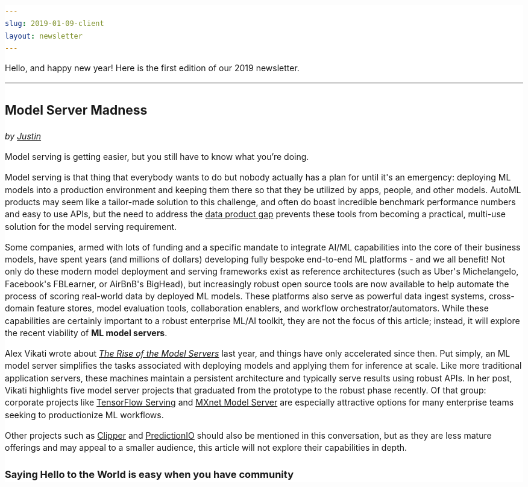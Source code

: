 ```yaml
---
slug: 2019-01-09-client
layout: newsletter
---
```


Hello, and happy new year!  Here is the first edition of our 2019 newsletter.

---


## Model Server Madness

_by [Justin](https://twitter.com/JustinJDN)_

Model serving is getting easier, but you still have to know what you’re doing.  

Model serving is that thing that everybody wants to do but nobody actually has a plan for until it's an emergency: deploying ML models into a production environment and keeping them there so that they be utilized by apps, people, and other models. AutoML products may seem like a tailor-made solution to this challenge, and often do boast incredible benchmark performance numbers and easy to use APIs, but the need to address the [data product gap](https://www.slideshare.net/cloudera/demystifying-ml-ai-96567346) prevents these tools from becoming a practical, multi-use solution for the model serving requirement. 

Some companies, armed with lots of funding and a specific mandate to integrate AI/ML capabilities into the core of their business models, have spent years (and millions of dollars) developing fully bespoke end-to-end ML platforms - and we all benefit!  Not only do these modern model deployment and serving frameworks exist as reference architectures (such as Uber's Michelangelo, Facebook's FBLearner, or AirBnB's BigHead), but increasingly robust open source tools are now available to help automate the process of scoring real-world data by deployed ML models.  These platforms also serve as powerful data ingest systems, cross-domain feature stores, model evaluation tools, collaboration enablers, and workflow orchestrator/automators.  While these capabilities are certainly important to a robust enterprise ML/AI toolkit, they are not the focus of this article;  instead, it will explore the recent viability of **ML model servers**.   

Alex Vikati wrote about [*The Rise of the Model Servers*](https://medium.com/@vikati/the-rise-of-the-model-servers-9395522b6c58) last year, and things have only accelerated since then.  Put simply, an ML model server simplifies the tasks associated with deploying models and applying them for inference at scale.  Like more traditional application servers, these machines maintain a persistent architecture and typically serve results using robust APIs.  In her post, Vikati highlights five model server projects that graduated from the prototype to the robust phase recently.  Of that group: corporate projects like [TensorFlow Serving](https://www.tensorflow.org/serving/) and [MXnet Model Server](https://aws.amazon.com/blogs/machine-learning/introducing-model-server-for-apache-mxnet/) are especially attractive options for many enterprise teams seeking to productionize ML workflows.  

Other projects such as [Clipper](http://clipper.ai/) and [PredictionIO](https://predictionio.apache.org/) should also be mentioned in this conversation, but as they are less mature offerings and may appeal to a smaller audience, this article will not explore their capabilities in depth.

### Saying Hello to the World is easy when you have community
